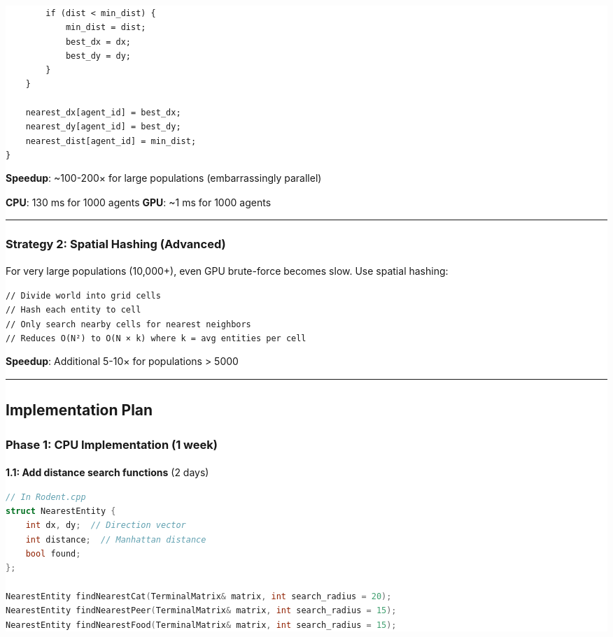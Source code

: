 ```cuda
        if (dist < min_dist) {
            min_dist = dist;
            best_dx = dx;
            best_dy = dy;
        }
    }

    nearest_dx[agent_id] = best_dx;
    nearest_dy[agent_id] = best_dy;
    nearest_dist[agent_id] = min_dist;
}
```

**Speedup**: ~100-200× for large populations (embarrassingly parallel)

**CPU**: 130 ms for 1000 agents
**GPU**: ~1 ms for 1000 agents

---

### Strategy 2: Spatial Hashing (Advanced)

For very large populations (10,000+), even GPU brute-force becomes slow. Use spatial hashing:

```cuda
// Divide world into grid cells
// Hash each entity to cell
// Only search nearby cells for nearest neighbors
// Reduces O(N²) to O(N × k) where k = avg entities per cell
```

**Speedup**: Additional 5-10× for populations > 5000

---

## Implementation Plan

### Phase 1: CPU Implementation (1 week)

**1.1: Add distance search functions** (2 days)

```cpp
// In Rodent.cpp
struct NearestEntity {
    int dx, dy;  // Direction vector
    int distance;  // Manhattan distance
    bool found;
};

NearestEntity findNearestCat(TerminalMatrix& matrix, int search_radius = 20);
NearestEntity findNearestPeer(TerminalMatrix& matrix, int search_radius = 15);
NearestEntity findNearestFood(TerminalMatrix& matrix, int search_radius = 15);
```
